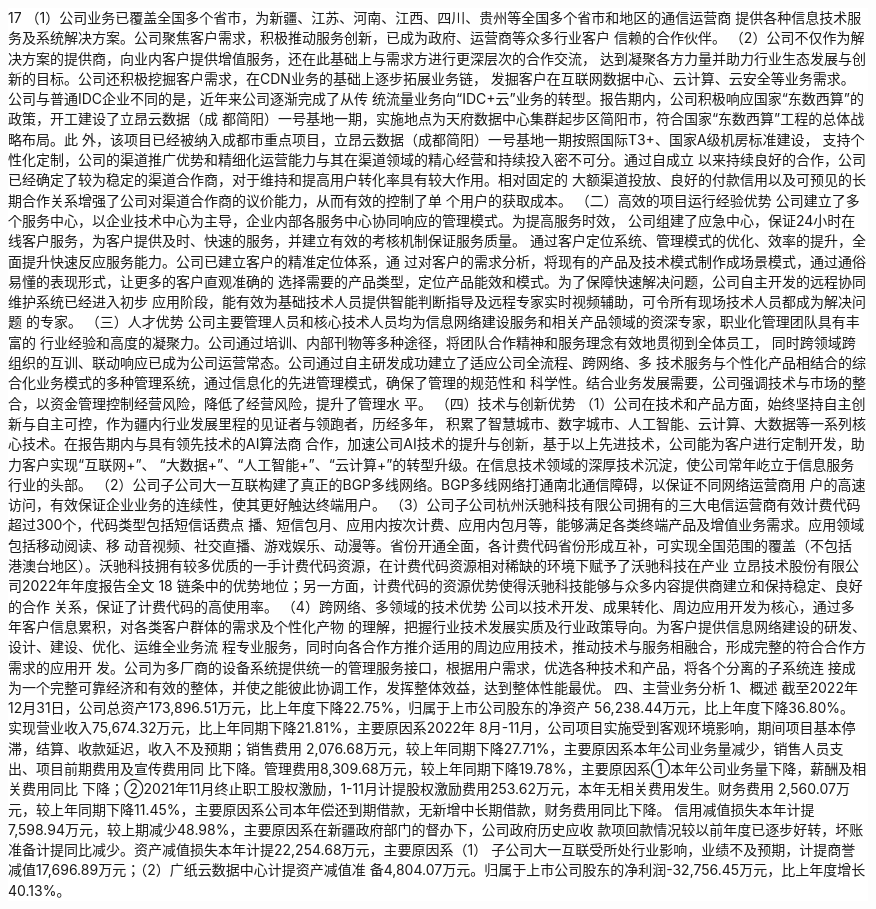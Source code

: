17
（1）公司业务已覆盖全国多个省市，为新疆、江苏、河南、江西、四川、贵州等全国多个省市和地区的通信运营商
提供各种信息技术服务及系统解决方案。公司聚焦客户需求，积极推动服务创新，已成为政府、运营商等众多行业客户
信赖的合作伙伴。
（2）公司不仅作为解决方案的提供商，向业内客户提供增值服务，还在此基础上与需求方进行更深层次的合作交流，
达到凝聚各方力量并助力行业生态发展与创新的目标。公司还积极挖掘客户需求，在CDN业务的基础上逐步拓展业务链，
发掘客户在互联网数据中心、云计算、云安全等业务需求。公司与普通IDC企业不同的是，近年来公司逐渐完成了从传
统流量业务向“IDC+云”业务的转型。报告期内，公司积极响应国家“东数西算”的政策，开工建设了立昂云数据（成
都简阳）一号基地一期，实施地点为天府数据中心集群起步区简阳市，符合国家“东数西算”工程的总体战略布局。此
外，该项目已经被纳入成都市重点项目，立昂云数据（成都简阳）一号基地一期按照国际T3+、国家A级机房标准建设，
支持个性化定制，公司的渠道推广优势和精细化运营能力与其在渠道领域的精心经营和持续投入密不可分。通过自成立
以来持续良好的合作，公司已经确定了较为稳定的渠道合作商，对于维持和提高用户转化率具有较大作用。相对固定的
大额渠道投放、良好的付款信用以及可预见的长期合作关系增强了公司对渠道合作商的议价能力，从而有效的控制了单
个用户的获取成本。
（二）高效的项目运行经验优势
公司建立了多个服务中心，以企业技术中心为主导，企业内部各服务中心协同响应的管理模式。为提高服务时效，
公司组建了应急中心，保证24小时在线客户服务，为客户提供及时、快速的服务，并建立有效的考核机制保证服务质量。
通过客户定位系统、管理模式的优化、效率的提升，全面提升快速反应服务能力。公司已建立客户的精准定位体系，通
过对客户的需求分析，将现有的产品及技术模式制作成场景模式，通过通俗易懂的表现形式，让更多的客户直观准确的
选择需要的产品类型，定位产品能效和模式。为了保障快速解决问题，公司自主开发的远程协同维护系统已经进入初步
应用阶段，能有效为基础技术人员提供智能判断指导及远程专家实时视频辅助，可令所有现场技术人员都成为解决问题
的专家。
（三）人才优势
公司主要管理人员和核心技术人员均为信息网络建设服务和相关产品领域的资深专家，职业化管理团队具有丰富的
行业经验和高度的凝聚力。公司通过培训、内部刊物等多种途径，将团队合作精神和服务理念有效地贯彻到全体员工，
同时跨领域跨组织的互训、联动响应已成为公司运营常态。公司通过自主研发成功建立了适应公司全流程、跨网络、多
技术服务与个性化产品相结合的综合化业务模式的多种管理系统，通过信息化的先进管理模式，确保了管理的规范性和
科学性。结合业务发展需要，公司强调技术与市场的整合，以资金管理控制经营风险，降低了经营风险，提升了管理水
平。
（四）技术与创新优势
（1）公司在技术和产品方面，始终坚持自主创新与自主可控，作为疆内行业发展里程的见证者与领跑者，历经多年，
积累了智慧城市、数字城市、人工智能、云计算、大数据等一系列核心技术。在报告期内与具有领先技术的AI算法商
合作，加速公司AI技术的提升与创新，基于以上先进技术，公司能为客户进行定制开发，助力客户实现“互联网+”、
“大数据+”、“人工智能+”、“云计算+”的转型升级。在信息技术领域的深厚技术沉淀，使公司常年屹立于信息服务
行业的头部。
（2）公司子公司大一互联构建了真正的BGP多线网络。BGP多线网络打通南北通信障碍，以保证不同网络运营商用
户的高速访问，有效保证企业业务的连续性，使其更好触达终端用户。
（3）公司子公司杭州沃驰科技有限公司拥有的三大电信运营商有效计费代码超过300个，代码类型包括短信话费点
播、短信包月、应用内按次计费、应用内包月等，能够满足各类终端产品及增值业务需求。应用领域包括移动阅读、移
动音视频、社交直播、游戏娱乐、动漫等。省份开通全面，各计费代码省份形成互补，可实现全国范围的覆盖（不包括
港澳台地区）。沃驰科技拥有较多优质的一手计费代码资源，在计费代码资源相对稀缺的环境下赋予了沃驰科技在产业
立昂技术股份有限公司2022年年度报告全文
18
链条中的优势地位；另一方面，计费代码的资源优势使得沃驰科技能够与众多内容提供商建立和保持稳定、良好的合作
关系，保证了计费代码的高使用率。
（4）跨网络、多领域的技术优势
公司以技术开发、成果转化、周边应用开发为核心，通过多年客户信息累积，对各类客户群体的需求及个性化产物
的理解，把握行业技术发展实质及行业政策导向。为客户提供信息网络建设的研发、设计、建设、优化、运维全业务流
程专业服务，同时向各合作方推介适用的周边应用技术，推动技术与服务相融合，形成完整的符合合作方需求的应用开
发。公司为多厂商的设备系统提供统一的管理服务接口，根据用户需求，优选各种技术和产品，将各个分离的子系统连
接成为一个完整可靠经济和有效的整体，并使之能彼此协调工作，发挥整体效益，达到整体性能最优。
四、主营业务分析
1、概述
截至2022年12月31日，公司总资产173,896.51万元，比上年度下降22.75%，归属于上市公司股东的净资产
56,238.44万元，比上年度下降36.80%。实现营业收入75,674.32万元，比上年同期下降21.81%，主要原因系2022年
8月-11月，公司项目实施受到客观环境影响，期间项目基本停滞，结算、收款延迟，收入不及预期；销售费用
2,076.68万元，较上年同期下降27.71%，主要原因系本年公司业务量减少，销售人员支出、项目前期费用及宣传费用同
比下降。管理费用8,309.68万元，较上年同期下降19.78%，主要原因系①本年公司业务量下降，薪酬及相关费用同比
下降；②2021年11月终止职工股权激励，1-11月计提股权激励费用253.62万元，本年无相关费用发生。财务费用
2,560.07万元，较上年同期下降11.45%，主要原因系公司本年偿还到期借款，无新增中长期借款，财务费用同比下降。
信用减值损失本年计提7,598.94万元，较上期减少48.98%，主要原因系在新疆政府部门的督办下，公司政府历史应收
款项回款情况较以前年度已逐步好转，坏账准备计提同比减少。资产减值损失本年计提22,254.68万元，主要原因系（1）
子公司大一互联受所处行业影响，业绩不及预期，计提商誉减值17,696.89万元；（2）广纸云数据中心计提资产减值准
备4,804.07万元。归属于上市公司股东的净利润-32,756.45万元，比上年度增长40.13%。
